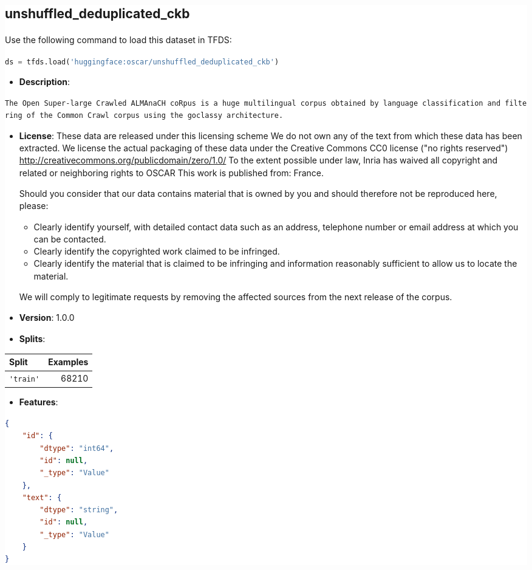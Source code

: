 

## unshuffled_deduplicated_ckb


Use the following command to load this dataset in TFDS:

```python
ds = tfds.load('huggingface:oscar/unshuffled_deduplicated_ckb')
```

*   **Description**:

```
The Open Super-large Crawled ALMAnaCH coRpus is a huge multilingual corpus obtained by language classification and filtering of the Common Crawl corpus using the goclassy architecture.
```

*   **License**: 
    These data are released under this licensing scheme
    We do not own any of the text from which these data has been extracted.
    We license the actual packaging of these data under the Creative Commons CC0 license     ("no rights reserved") http://creativecommons.org/publicdomain/zero/1.0/
    To the extent possible under law, Inria has waived all copyright     and related or neighboring rights to OSCAR
    This work is published from: France.

    Should you consider that our data contains material that is owned by you     and should therefore not be reproduced here, please:
    * Clearly identify yourself, with detailed contact data such as an address,     telephone number or email address at which you can be contacted.
    * Clearly identify the copyrighted work claimed to be infringed.
    * Clearly identify the material that is claimed to be infringing and     information reasonably sufficient to allow us to locate the material.

    We will comply to legitimate requests by removing the affected sources     from the next release of the corpus. 
*   **Version**: 1.0.0
*   **Splits**:

Split  | Examples
:----- | -------:
`'train'` | 68210

*   **Features**:

```json
{
    "id": {
        "dtype": "int64",
        "id": null,
        "_type": "Value"
    },
    "text": {
        "dtype": "string",
        "id": null,
        "_type": "Value"
    }
}
```
